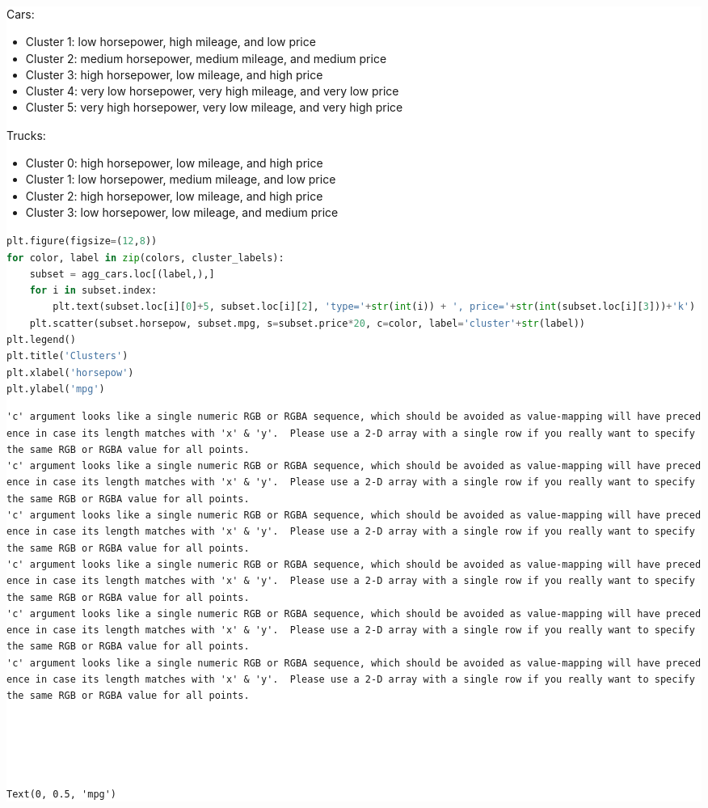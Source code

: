 

Cars:
- Cluster 1: low horsepower, high mileage, and low price
- Cluster 2: medium horsepower, medium mileage, and medium price
- Cluster 3: high horsepower, low mileage, and high price
- Cluster 4: very low horsepower, very high mileage, and very low price
- Cluster 5: very high horsepower, very low mileage, and very high price

Trucks:
- Cluster 0: high horsepower, low mileage, and high price
- Cluster 1: low horsepower, medium mileage, and low price
- Cluster 2: high horsepower, low mileage, and high price
- Cluster 3: low horsepower, low mileage, and medium price


```python
plt.figure(figsize=(12,8))
for color, label in zip(colors, cluster_labels):
    subset = agg_cars.loc[(label,),]
    for i in subset.index:
        plt.text(subset.loc[i][0]+5, subset.loc[i][2], 'type='+str(int(i)) + ', price='+str(int(subset.loc[i][3]))+'k')
    plt.scatter(subset.horsepow, subset.mpg, s=subset.price*20, c=color, label='cluster'+str(label))
plt.legend()
plt.title('Clusters')
plt.xlabel('horsepow')
plt.ylabel('mpg')
```

    'c' argument looks like a single numeric RGB or RGBA sequence, which should be avoided as value-mapping will have precedence in case its length matches with 'x' & 'y'.  Please use a 2-D array with a single row if you really want to specify the same RGB or RGBA value for all points.
    'c' argument looks like a single numeric RGB or RGBA sequence, which should be avoided as value-mapping will have precedence in case its length matches with 'x' & 'y'.  Please use a 2-D array with a single row if you really want to specify the same RGB or RGBA value for all points.
    'c' argument looks like a single numeric RGB or RGBA sequence, which should be avoided as value-mapping will have precedence in case its length matches with 'x' & 'y'.  Please use a 2-D array with a single row if you really want to specify the same RGB or RGBA value for all points.
    'c' argument looks like a single numeric RGB or RGBA sequence, which should be avoided as value-mapping will have precedence in case its length matches with 'x' & 'y'.  Please use a 2-D array with a single row if you really want to specify the same RGB or RGBA value for all points.
    'c' argument looks like a single numeric RGB or RGBA sequence, which should be avoided as value-mapping will have precedence in case its length matches with 'x' & 'y'.  Please use a 2-D array with a single row if you really want to specify the same RGB or RGBA value for all points.
    'c' argument looks like a single numeric RGB or RGBA sequence, which should be avoided as value-mapping will have precedence in case its length matches with 'x' & 'y'.  Please use a 2-D array with a single row if you really want to specify the same RGB or RGBA value for all points.
    




    Text(0, 0.5, 'mpg')

